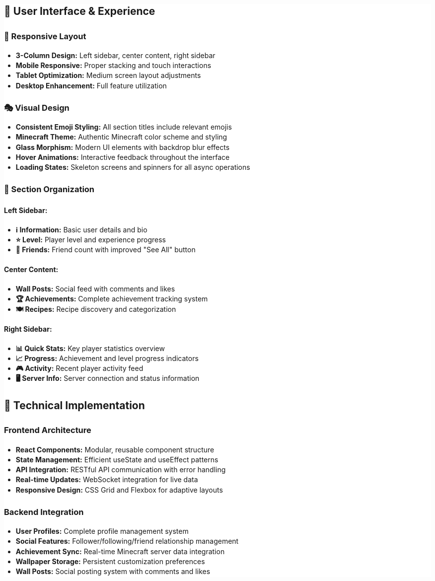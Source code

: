 ## 🎨 User Interface & Experience

### 📱 Responsive Layout
- **3-Column Design:** Left sidebar, center content, right sidebar
- **Mobile Responsive:** Proper stacking and touch interactions
- **Tablet Optimization:** Medium screen layout adjustments
- **Desktop Enhancement:** Full feature utilization

### 🎭 Visual Design
- **Consistent Emoji Styling:** All section titles include relevant emojis
- **Minecraft Theme:** Authentic Minecraft color scheme and styling
- **Glass Morphism:** Modern UI elements with backdrop blur effects
- **Hover Animations:** Interactive feedback throughout the interface
- **Loading States:** Skeleton screens and spinners for all async operations

### 📍 Section Organization

#### Left Sidebar:
- **ℹ️ Information:** Basic user details and bio
- **⭐ Level:** Player level and experience progress
- **👥 Friends:** Friend count with improved "See All" button

#### Center Content:
- **Wall Posts:** Social feed with comments and likes
- **🏆 Achievements:** Complete achievement tracking system
- **🍽️ Recipes:** Recipe discovery and categorization

#### Right Sidebar:
- **📊 Quick Stats:** Key player statistics overview
- **📈 Progress:** Achievement and level progress indicators
- **🎮 Activity:** Recent player activity feed
- **🖥️ Server Info:** Server connection and status information

## 🔧 Technical Implementation

### Frontend Architecture
- **React Components:** Modular, reusable component structure
- **State Management:** Efficient useState and useEffect patterns
- **API Integration:** RESTful API communication with error handling
- **Real-time Updates:** WebSocket integration for live data
- **Responsive Design:** CSS Grid and Flexbox for adaptive layouts

### Backend Integration
- **User Profiles:** Complete profile management system
- **Social Features:** Follower/following/friend relationship management
- **Achievement Sync:** Real-time Minecraft server data integration
- **Wallpaper Storage:** Persistent customization preferences
- **Wall Posts:** Social posting system with comments and likes

